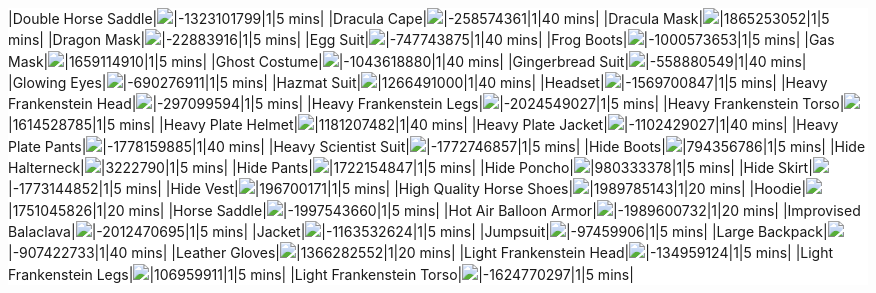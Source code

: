 |Double Horse Saddle|![](https://rustlabs.com/img/items40/horse.saddle.double.png)|-1323101799|1|5 mins|
|Dracula Cape|![](https://rustlabs.com/img/items40/draculacape.png)|-258574361|1|40 mins|
|Dracula Mask|![](https://rustlabs.com/img/items40/draculamask.png)|1865253052|1|5 mins|
|Dragon Mask|![](https://rustlabs.com/img/items40/hat.dragonmask.png)|-22883916|1|5 mins|
|Egg Suit|![](https://rustlabs.com/img/items40/attire.egg.suit.png)|-747743875|1|40 mins|
|Frog Boots|![](https://rustlabs.com/img/items40/boots.frog.png)|-1000573653|1|5 mins|
|Gas Mask|![](https://rustlabs.com/img/items40/hat.gas.mask.png)|1659114910|1|5 mins|
|Ghost Costume|![](https://rustlabs.com/img/items40/ghostsheet.png)|-1043618880|1|40 mins|
|Gingerbread Suit|![](https://rustlabs.com/img/items40/gingerbreadsuit.png)|-558880549|1|40 mins|
|Glowing Eyes|![](https://rustlabs.com/img/items40/gloweyes.png)|-690276911|1|5 mins|
|Hazmat Suit|![](https://rustlabs.com/img/items40/hazmatsuit.png)|1266491000|1|40 mins|
|Headset|![](https://rustlabs.com/img/items40/twitch.headset.png)|-1569700847|1|5 mins|
|Heavy Frankenstein Head|![](https://rustlabs.com/img/items40/frankensteins.monster.03.head.png)|-297099594|1|5 mins|
|Heavy Frankenstein Legs|![](https://rustlabs.com/img/items40/frankensteins.monster.03.legs.png)|-2024549027|1|5 mins|
|Heavy Frankenstein Torso|![](https://rustlabs.com/img/items40/frankensteins.monster.03.torso.png)|1614528785|1|5 mins|
|Heavy Plate Helmet|![](https://rustlabs.com/img/items40/heavy.plate.helmet.png)|1181207482|1|40 mins|
|Heavy Plate Jacket|![](https://rustlabs.com/img/items40/heavy.plate.jacket.png)|-1102429027|1|40 mins|
|Heavy Plate Pants|![](https://rustlabs.com/img/items40/heavy.plate.pants.png)|-1778159885|1|40 mins|
|Heavy Scientist Suit|![](https://rustlabs.com/img/items40/scientistsuit_heavy.png)|-1772746857|1|5 mins|
|Hide Boots|![](https://rustlabs.com/img/items40/attire.hide.boots.png)|794356786|1|5 mins|
|Hide Halterneck|![](https://rustlabs.com/img/items40/attire.hide.helterneck.png)|3222790|1|5 mins|
|Hide Pants|![](https://rustlabs.com/img/items40/attire.hide.pants.png)|1722154847|1|5 mins|
|Hide Poncho|![](https://rustlabs.com/img/items40/attire.hide.poncho.png)|980333378|1|5 mins|
|Hide Skirt|![](https://rustlabs.com/img/items40/attire.hide.skirt.png)|-1773144852|1|5 mins|
|Hide Vest|![](https://rustlabs.com/img/items40/attire.hide.vest.png)|196700171|1|5 mins|
|High Quality Horse Shoes|![](https://rustlabs.com/img/items40/horse.shoes.advanced.png)|1989785143|1|20 mins|
|Hoodie|![](https://rustlabs.com/img/items40/hoodie.png)|1751045826|1|20 mins|
|Horse Saddle|![](https://rustlabs.com/img/items40/horse.saddle.png)|-1997543660|1|5 mins|
|Hot Air Balloon Armor|![](https://rustlabs.com/img/items40/hab.armor.png)|-1989600732|1|20 mins|
|Improvised Balaclava|![](https://rustlabs.com/img/items40/mask.balaclava.png)|-2012470695|1|5 mins|
|Jacket|![](https://rustlabs.com/img/items40/jacket.png)|-1163532624|1|5 mins|
|Jumpsuit|![](https://rustlabs.com/img/items40/jumpsuit.suit.png)|-97459906|1|5 mins|
|Large Backpack|![](https://rustlabs.com/img/items40/largebackpack.png)|-907422733|1|40 mins|
|Leather Gloves|![](https://rustlabs.com/img/items40/burlap.gloves.png)|1366282552|1|20 mins|
|Light Frankenstein Head|![](https://rustlabs.com/img/items40/frankensteins.monster.01.head.png)|-134959124|1|5 mins|
|Light Frankenstein Legs|![](https://rustlabs.com/img/items40/frankensteins.monster.01.legs.png)|106959911|1|5 mins|
|Light Frankenstein Torso|![](https://rustlabs.com/img/items40/frankensteins.monster.01.torso.png)|-1624770297|1|5 mins|